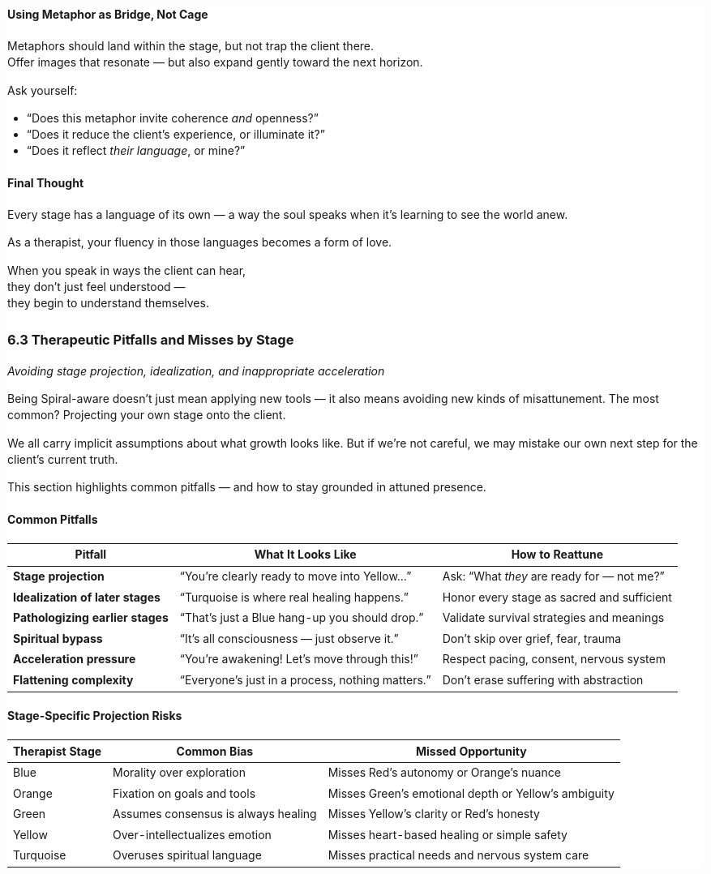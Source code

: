#### Using Metaphor as Bridge, Not Cage

Metaphors should land within the stage, but not trap the client there.  
Offer images that resonate — but also expand gently toward the next horizon.

Ask yourself:
- “Does this metaphor invite coherence *and* openness?”  
- “Does it reduce the client’s experience, or illuminate it?”  
- “Does it reflect *their language*, or mine?”

#### Final Thought

Every stage has a language of its own — a way the soul speaks when it’s learning to see the world anew.

As a therapist, your fluency in those languages becomes a form of love.

When you speak in ways the client can hear,  
they don’t just feel understood —  
they begin to understand themselves.

### 6.3 Therapeutic Pitfalls and Misses by Stage  
*Avoiding stage projection, idealization, and inappropriate acceleration*

Being Spiral-aware doesn’t just mean applying new tools — it also means avoiding new kinds of misattunement. The most common? Projecting your own stage onto the client.

We all carry implicit assumptions about what growth looks like. But if we’re not careful, we may mistake our own next step for the client’s current truth.

This section highlights common pitfalls — and how to stay grounded in attuned presence.

#### Common Pitfalls

| Pitfall                         | What It Looks Like                           | How to Reattune                             |
|----------------------------------|-----------------------------------------------|----------------------------------------------|
| **Stage projection**             | “You’re clearly ready to move into Yellow…”   | Ask: “What *they* are ready for — not me?”   |
| **Idealization of later stages**| “Turquoise is where real healing happens.”     | Honor every stage as sacred and sufficient   |
| **Pathologizing earlier stages**| “That’s just a Blue hang-up you should drop.”  | Validate survival strategies and meanings    |
| **Spiritual bypass**            | “It’s all consciousness — just observe it.”    | Don’t skip over grief, fear, trauma          |
| **Acceleration pressure**       | “You’re awakening! Let’s move through this!”   | Respect pacing, consent, nervous system      |
| **Flattening complexity**       | “Everyone’s just in a process, nothing matters.”| Don’t erase suffering with abstraction       |

#### Stage-Specific Projection Risks

| Therapist Stage | Common Bias                            | Missed Opportunity                         |
|------------------|------------------------------------------|--------------------------------------------|
| Blue             | Morality over exploration                | Misses Red’s autonomy or Orange’s nuance   |
| Orange           | Fixation on goals and tools              | Misses Green’s emotional depth or Yellow’s ambiguity |
| Green            | Assumes consensus is always healing      | Misses Yellow’s clarity or Red’s honesty   |
| Yellow           | Over-intellectualizes emotion            | Misses heart-based healing or simple safety |
| Turquoise        | Overuses spiritual language              | Misses practical needs and nervous system care |
